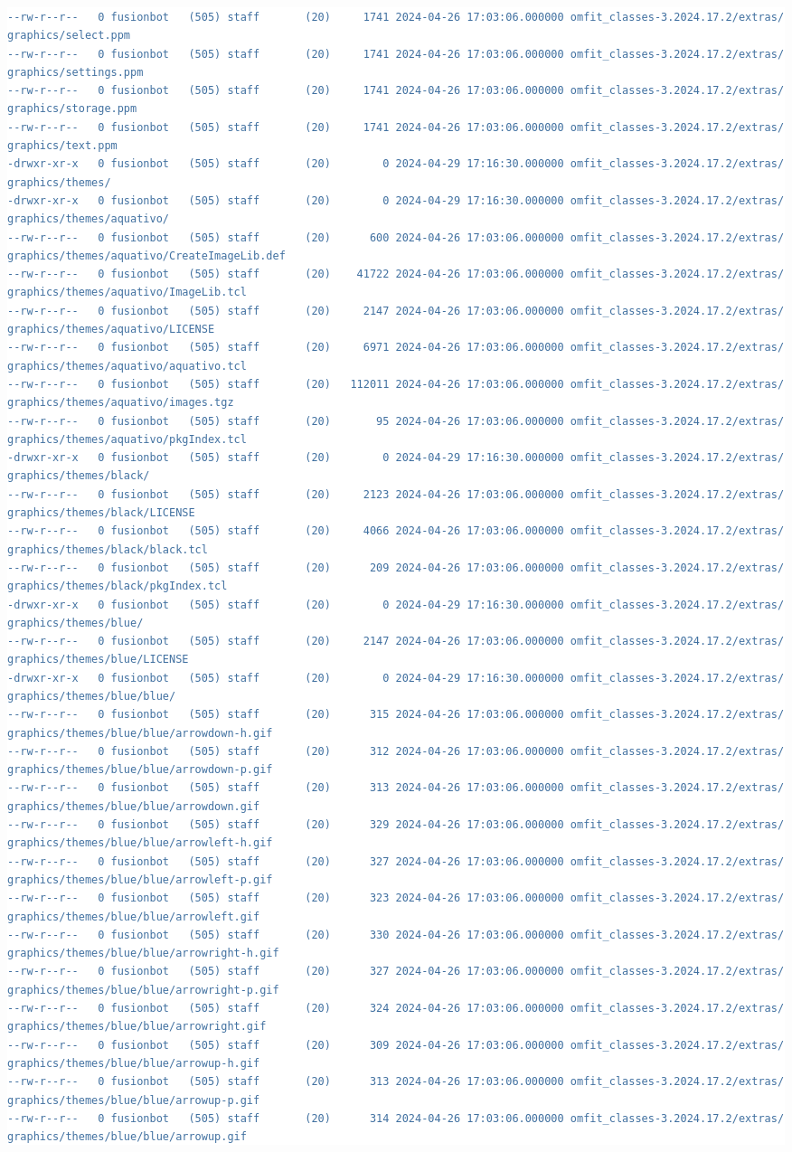 ```diff
--rw-r--r--   0 fusionbot   (505) staff       (20)     1741 2024-04-26 17:03:06.000000 omfit_classes-3.2024.17.2/extras/graphics/select.ppm
--rw-r--r--   0 fusionbot   (505) staff       (20)     1741 2024-04-26 17:03:06.000000 omfit_classes-3.2024.17.2/extras/graphics/settings.ppm
--rw-r--r--   0 fusionbot   (505) staff       (20)     1741 2024-04-26 17:03:06.000000 omfit_classes-3.2024.17.2/extras/graphics/storage.ppm
--rw-r--r--   0 fusionbot   (505) staff       (20)     1741 2024-04-26 17:03:06.000000 omfit_classes-3.2024.17.2/extras/graphics/text.ppm
-drwxr-xr-x   0 fusionbot   (505) staff       (20)        0 2024-04-29 17:16:30.000000 omfit_classes-3.2024.17.2/extras/graphics/themes/
-drwxr-xr-x   0 fusionbot   (505) staff       (20)        0 2024-04-29 17:16:30.000000 omfit_classes-3.2024.17.2/extras/graphics/themes/aquativo/
--rw-r--r--   0 fusionbot   (505) staff       (20)      600 2024-04-26 17:03:06.000000 omfit_classes-3.2024.17.2/extras/graphics/themes/aquativo/CreateImageLib.def
--rw-r--r--   0 fusionbot   (505) staff       (20)    41722 2024-04-26 17:03:06.000000 omfit_classes-3.2024.17.2/extras/graphics/themes/aquativo/ImageLib.tcl
--rw-r--r--   0 fusionbot   (505) staff       (20)     2147 2024-04-26 17:03:06.000000 omfit_classes-3.2024.17.2/extras/graphics/themes/aquativo/LICENSE
--rw-r--r--   0 fusionbot   (505) staff       (20)     6971 2024-04-26 17:03:06.000000 omfit_classes-3.2024.17.2/extras/graphics/themes/aquativo/aquativo.tcl
--rw-r--r--   0 fusionbot   (505) staff       (20)   112011 2024-04-26 17:03:06.000000 omfit_classes-3.2024.17.2/extras/graphics/themes/aquativo/images.tgz
--rw-r--r--   0 fusionbot   (505) staff       (20)       95 2024-04-26 17:03:06.000000 omfit_classes-3.2024.17.2/extras/graphics/themes/aquativo/pkgIndex.tcl
-drwxr-xr-x   0 fusionbot   (505) staff       (20)        0 2024-04-29 17:16:30.000000 omfit_classes-3.2024.17.2/extras/graphics/themes/black/
--rw-r--r--   0 fusionbot   (505) staff       (20)     2123 2024-04-26 17:03:06.000000 omfit_classes-3.2024.17.2/extras/graphics/themes/black/LICENSE
--rw-r--r--   0 fusionbot   (505) staff       (20)     4066 2024-04-26 17:03:06.000000 omfit_classes-3.2024.17.2/extras/graphics/themes/black/black.tcl
--rw-r--r--   0 fusionbot   (505) staff       (20)      209 2024-04-26 17:03:06.000000 omfit_classes-3.2024.17.2/extras/graphics/themes/black/pkgIndex.tcl
-drwxr-xr-x   0 fusionbot   (505) staff       (20)        0 2024-04-29 17:16:30.000000 omfit_classes-3.2024.17.2/extras/graphics/themes/blue/
--rw-r--r--   0 fusionbot   (505) staff       (20)     2147 2024-04-26 17:03:06.000000 omfit_classes-3.2024.17.2/extras/graphics/themes/blue/LICENSE
-drwxr-xr-x   0 fusionbot   (505) staff       (20)        0 2024-04-29 17:16:30.000000 omfit_classes-3.2024.17.2/extras/graphics/themes/blue/blue/
--rw-r--r--   0 fusionbot   (505) staff       (20)      315 2024-04-26 17:03:06.000000 omfit_classes-3.2024.17.2/extras/graphics/themes/blue/blue/arrowdown-h.gif
--rw-r--r--   0 fusionbot   (505) staff       (20)      312 2024-04-26 17:03:06.000000 omfit_classes-3.2024.17.2/extras/graphics/themes/blue/blue/arrowdown-p.gif
--rw-r--r--   0 fusionbot   (505) staff       (20)      313 2024-04-26 17:03:06.000000 omfit_classes-3.2024.17.2/extras/graphics/themes/blue/blue/arrowdown.gif
--rw-r--r--   0 fusionbot   (505) staff       (20)      329 2024-04-26 17:03:06.000000 omfit_classes-3.2024.17.2/extras/graphics/themes/blue/blue/arrowleft-h.gif
--rw-r--r--   0 fusionbot   (505) staff       (20)      327 2024-04-26 17:03:06.000000 omfit_classes-3.2024.17.2/extras/graphics/themes/blue/blue/arrowleft-p.gif
--rw-r--r--   0 fusionbot   (505) staff       (20)      323 2024-04-26 17:03:06.000000 omfit_classes-3.2024.17.2/extras/graphics/themes/blue/blue/arrowleft.gif
--rw-r--r--   0 fusionbot   (505) staff       (20)      330 2024-04-26 17:03:06.000000 omfit_classes-3.2024.17.2/extras/graphics/themes/blue/blue/arrowright-h.gif
--rw-r--r--   0 fusionbot   (505) staff       (20)      327 2024-04-26 17:03:06.000000 omfit_classes-3.2024.17.2/extras/graphics/themes/blue/blue/arrowright-p.gif
--rw-r--r--   0 fusionbot   (505) staff       (20)      324 2024-04-26 17:03:06.000000 omfit_classes-3.2024.17.2/extras/graphics/themes/blue/blue/arrowright.gif
--rw-r--r--   0 fusionbot   (505) staff       (20)      309 2024-04-26 17:03:06.000000 omfit_classes-3.2024.17.2/extras/graphics/themes/blue/blue/arrowup-h.gif
--rw-r--r--   0 fusionbot   (505) staff       (20)      313 2024-04-26 17:03:06.000000 omfit_classes-3.2024.17.2/extras/graphics/themes/blue/blue/arrowup-p.gif
--rw-r--r--   0 fusionbot   (505) staff       (20)      314 2024-04-26 17:03:06.000000 omfit_classes-3.2024.17.2/extras/graphics/themes/blue/blue/arrowup.gif
```